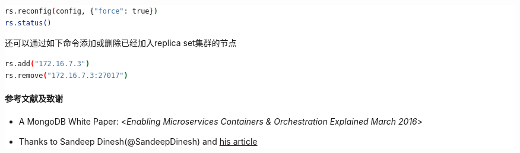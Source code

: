```bash
rs.reconfig(config, {"force": true})
rs.status()
```

还可以通过如下命令添加或删除已经加入replica set集群的节点

```bash
rs.add("172.16.7.3")
rs.remove("172.16.7.3:27017")
```


#### 参考文献及致谢

* A MongoDB White Paper: <*Enabling Microservices Containers & Orchestration Explained March 2016*>

* Thanks to Sandeep Dinesh(@SandeepDinesh) and [his article](https://medium.com/google-cloud/mongodb-replica-sets-with-kubernetes-d96606bd9474#.6sz1d6tvc)
